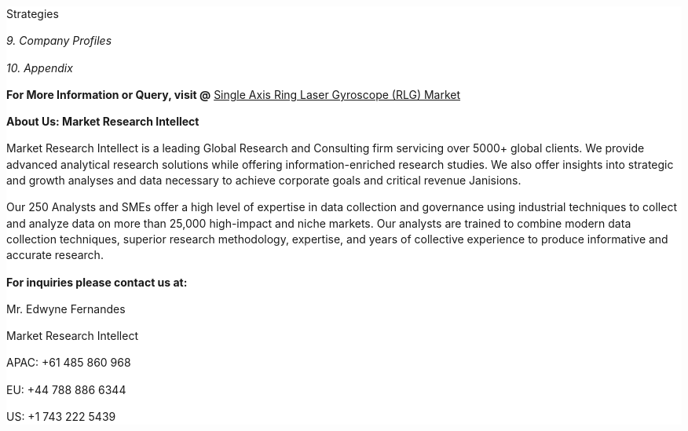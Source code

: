 Strategies</span></em></li></ul><p><em><span class="font-[700]">9. Company Profiles</span></em></p><p><em><span class="font-[700]">10. Appendix</span></em></p><p><span class="font-[700]"><strong>For More Information or Query, visit&nbsp;@</strong>&nbsp;</span><span class="font-[700]"><a href="https://www.marketresearchintellect.com/product/single-axis-ring-laser-gyroscope-rlg-market/?utm_source=Linkedin&utm_medium=858" target="_blank" data-tracking-control-name="article-ssr-frontend-pulse_little-text-block" data-tracking-will-navigate="" data-test-link="">Single Axis Ring Laser Gyroscope (RLG) Market</a></span></p><p><strong><span class="font-[700]">About Us: Market Research Intellect</span></strong></p><p><span class="">Market Research Intellect is a leading Global Research and Consulting firm servicing over 5000+ global clients. We provide advanced analytical research solutions while offering information-enriched research studies.&nbsp;</span>We also offer insights into strategic and growth analyses and data necessary to achieve corporate goals and critical revenue Janisions.</p><p><span class="">Our 250 Analysts and SMEs offer a high level of expertise in data collection and governance using industrial techniques to collect and analyze data on more than 25,000 high-impact and niche markets. Our analysts are trained to combine modern data collection techniques, superior research methodology, expertise, and years of collective experience to produce informative and accurate research.</span></p><p><strong>For inquiries please contact us at:</strong></p><p>Mr. Edwyne Fernandes</p><p>Market Research Intellect</p><p>APAC: +61 485 860 968</p><p>EU: +44 788 886 6344</p><p>US: +1 743 222 5439</p>
